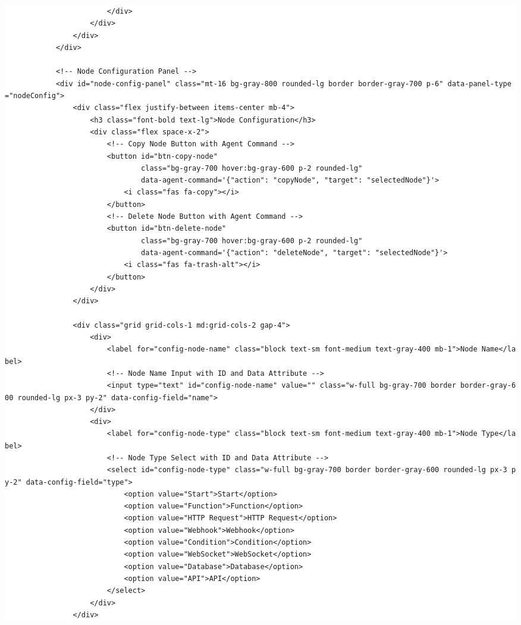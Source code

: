                             </div>
                        </div>
                    </div>
                </div>

                <!-- Node Configuration Panel -->
                <div id="node-config-panel" class="mt-16 bg-gray-800 rounded-lg border border-gray-700 p-6" data-panel-type="nodeConfig">
                    <div class="flex justify-between items-center mb-4">
                        <h3 class="font-bold text-lg">Node Configuration</h3>
                        <div class="flex space-x-2">
                            <!-- Copy Node Button with Agent Command -->
                            <button id="btn-copy-node"
                                    class="bg-gray-700 hover:bg-gray-600 p-2 rounded-lg"
                                    data-agent-command='{"action": "copyNode", "target": "selectedNode"}'>
                                <i class="fas fa-copy"></i>
                            </button>
                            <!-- Delete Node Button with Agent Command -->
                            <button id="btn-delete-node"
                                    class="bg-gray-700 hover:bg-gray-600 p-2 rounded-lg"
                                    data-agent-command='{"action": "deleteNode", "target": "selectedNode"}'>
                                <i class="fas fa-trash-alt"></i>
                            </button>
                        </div>
                    </div>

                    <div class="grid grid-cols-1 md:grid-cols-2 gap-4">
                        <div>
                            <label for="config-node-name" class="block text-sm font-medium text-gray-400 mb-1">Node Name</label>
                            <!-- Node Name Input with ID and Data Attribute -->
                            <input type="text" id="config-node-name" value="" class="w-full bg-gray-700 border border-gray-600 rounded-lg px-3 py-2" data-config-field="name">
                        </div>
                        <div>
                            <label for="config-node-type" class="block text-sm font-medium text-gray-400 mb-1">Node Type</label>
                            <!-- Node Type Select with ID and Data Attribute -->
                            <select id="config-node-type" class="w-full bg-gray-700 border border-gray-600 rounded-lg px-3 py-2" data-config-field="type">
                                <option value="Start">Start</option>
                                <option value="Function">Function</option>
                                <option value="HTTP Request">HTTP Request</option>
                                <option value="Webhook">Webhook</option>
                                <option value="Condition">Condition</option>
                                <option value="WebSocket">WebSocket</option>
                                <option value="Database">Database</option>
                                <option value="API">API</option>
                            </select>
                        </div>
                    </div>
